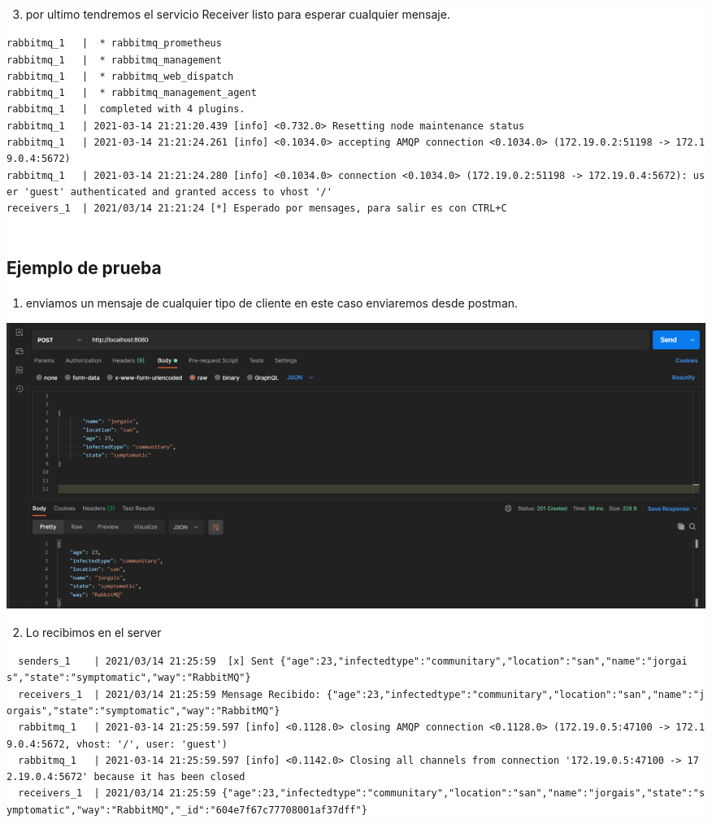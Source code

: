 ```

```


3. por ultimo tendremos el servicio Receiver listo para esperar cualquier mensaje.

```
rabbitmq_1   |  * rabbitmq_prometheus
rabbitmq_1   |  * rabbitmq_management
rabbitmq_1   |  * rabbitmq_web_dispatch
rabbitmq_1   |  * rabbitmq_management_agent
rabbitmq_1   |  completed with 4 plugins.
rabbitmq_1   | 2021-03-14 21:21:20.439 [info] <0.732.0> Resetting node maintenance status
rabbitmq_1   | 2021-03-14 21:21:24.261 [info] <0.1034.0> accepting AMQP connection <0.1034.0> (172.19.0.2:51198 -> 172.19.0.4:5672)
rabbitmq_1   | 2021-03-14 21:21:24.280 [info] <0.1034.0> connection <0.1034.0> (172.19.0.2:51198 -> 172.19.0.4:5672): user 'guest' authenticated and granted access to vhost '/'
receivers_1  | 2021/03/14 21:21:24 [*] Esperado por mensages, para salir es con CTRL+C


```


## Ejemplo de prueba 

1. enviamos un mensaje  de cualquier tipo de cliente en este caso enviaremos desde postman.


![This is a alt text.](/Rabbitmq/Manuales/Imagenes/c1.png "This is a sample image.")



2. Lo recibimos en el server 
```
  senders_1    | 2021/03/14 21:25:59  [x] Sent {"age":23,"infectedtype":"communitary","location":"san","name":"jorgais","state":"symptomatic","way":"RabbitMQ"}
  receivers_1  | 2021/03/14 21:25:59 Mensage Recibido: {"age":23,"infectedtype":"communitary","location":"san","name":"jorgais","state":"symptomatic","way":"RabbitMQ"}
  rabbitmq_1   | 2021-03-14 21:25:59.597 [info] <0.1128.0> closing AMQP connection <0.1128.0> (172.19.0.5:47100 -> 172.19.0.4:5672, vhost: '/', user: 'guest')
  rabbitmq_1   | 2021-03-14 21:25:59.597 [info] <0.1142.0> Closing all channels from connection '172.19.0.5:47100 -> 172.19.0.4:5672' because it has been closed
  receivers_1  | 2021/03/14 21:25:59 {"age":23,"infectedtype":"communitary","location":"san","name":"jorgais","state":"symptomatic","way":"RabbitMQ","_id":"604e7f67c77708001af37dff"}
```
